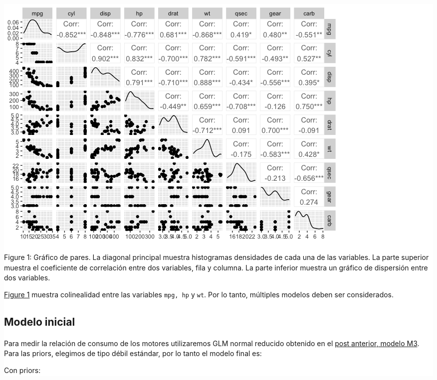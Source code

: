 <img src="Bejemplo2_files/figure-gfm/fig-pairs-1.png" id="fig-pairs"
alt="Figure 1: Gráfico de pares. La diagonal principal muestra histogramas densidades de cada una de las variables. La parte superior muestra el coeficiente de correlación entre dos variables, fila y columna. La parte inferior muestra un gráfico de dispersión entre dos variables." />
<figcaption aria-hidden="true">Figure 1: Gráfico de pares. La diagonal
principal muestra histogramas densidades de cada una de las variables.
La parte superior muestra el coeficiente de correlación entre dos
variables, fila y columna. La parte inferior muestra un gráfico de
dispersión entre dos variables.</figcaption>
</figure>

[Figure 1](#fig-pairs) muestra colinealidad entre las variables
`mpg, hp` y `wt`. Por lo tanto, múltiples modelos deben ser
considerados.

## Modelo inicial

Para medir la relación de consumo de los motores utilizaremos GLM normal
reducido obtenido en el [post anterior, modelo
M3](https://asael697.github.io/ABM/posts/Gaussian-LM/). Para las priors,
elegimos de tipo débil estándar, por lo tanto el modelo final es:

![mpg_i \sim N(\mu_i,\sigma^2), \quad  g(\mu_i) = \mu_i, \text{ y } \mu_i = \beta X_i.](https://latex.codecogs.com/svg.latex?mpg_i%20%5Csim%20N%28%5Cmu_i%2C%5Csigma%5E2%29%2C%20%5Cquad%20%20g%28%5Cmu_i%29%20%3D%20%5Cmu_i%2C%20%5Ctext%7B%20y%20%7D%20%5Cmu_i%20%3D%20%5Cbeta%20X_i. "mpg_i \sim N(\mu_i,\sigma^2), \quad  g(\mu_i) = \mu_i, \text{ y } \mu_i = \beta X_i.")

![\mu_i = \beta_0 + \beta_1 wt+ \beta_2 gear + \beta_3 carb,](https://latex.codecogs.com/svg.latex?%5Cmu_i%20%3D%20%5Cbeta_0%20%2B%20%5Cbeta_1%20wt%2B%20%5Cbeta_2%20gear%20%2B%20%5Cbeta_3%20carb%2C "\mu_i = \beta_0 + \beta_1 wt+ \beta_2 gear + \beta_3 carb,")

Con priors:
